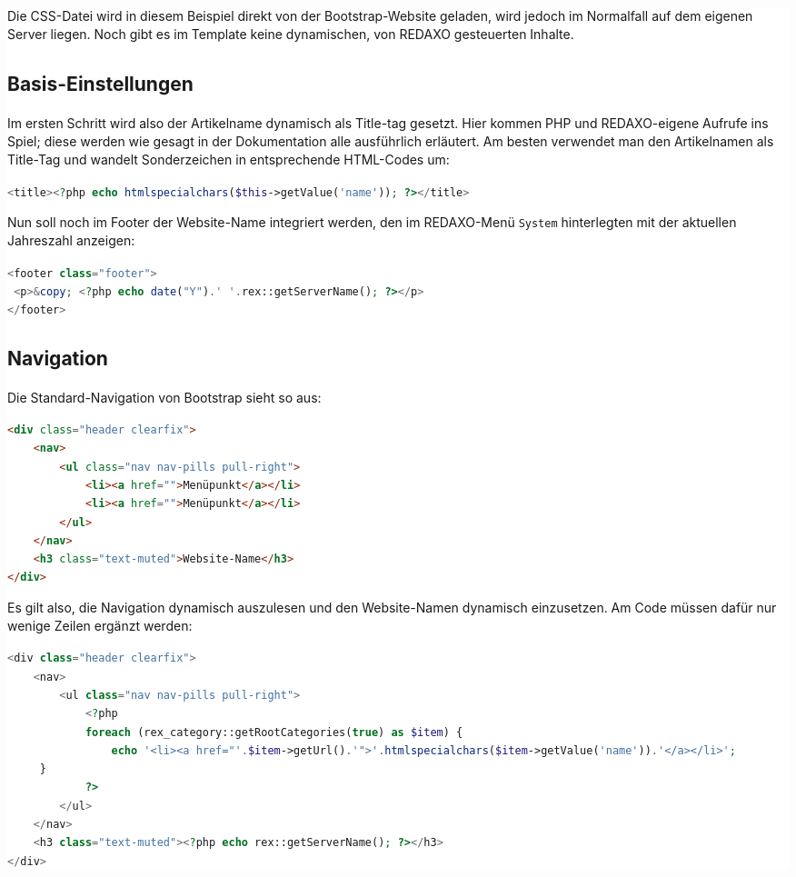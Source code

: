 Die CSS-Datei wird in diesem Beispiel direkt von der Bootstrap-Website geladen, wird jedoch im Normalfall auf dem eigenen Server liegen. Noch gibt es im Template keine dynamischen, von REDAXO gesteuerten Inhalte.

<a name="basis"></a>

## Basis-Einstellungen

Im ersten Schritt wird also der Artikelname dynamisch als Title-tag gesetzt. Hier kommen PHP und REDAXO-eigene Aufrufe ins Spiel; diese werden wie gesagt in der Dokumentation alle ausführlich erläutert.
Am besten verwendet man den Artikelnamen als Title-Tag und wandelt Sonderzeichen in entsprechende HTML-Codes um:

```php
<title><?php echo htmlspecialchars($this->getValue('name')); ?></title>
```

Nun soll noch im Footer der Website-Name integriert werden, den im REDAXO-Menü `System` hinterlegten  mit der aktuellen Jahreszahl anzeigen:

```php
<footer class="footer">
 <p>&copy; <?php echo date("Y").' '.rex::getServerName(); ?></p>
</footer>
```

<a name="navigation"></a>

## Navigation

Die Standard-Navigation von Bootstrap sieht so aus:

```html
<div class="header clearfix">
    <nav>
        <ul class="nav nav-pills pull-right">
            <li><a href="">Menüpunkt</a></li>
            <li><a href="">Menüpunkt</a></li>
        </ul>
    </nav>
    <h3 class="text-muted">Website-Name</h3>
</div>
```

Es gilt also, die Navigation dynamisch auszulesen und den Website-Namen dynamisch einzusetzen. Am Code müssen dafür nur wenige Zeilen ergänzt werden:

```php
<div class="header clearfix">
    <nav>
        <ul class="nav nav-pills pull-right">
            <?php
            foreach (rex_category::getRootCategories(true) as $item) {
                echo '<li><a href="'.$item->getUrl().'">'.htmlspecialchars($item->getValue('name')).'</a></li>';
     }
            ?>
        </ul>
    </nav>
    <h3 class="text-muted"><?php echo rex::getServerName(); ?></h3>
</div>
```
